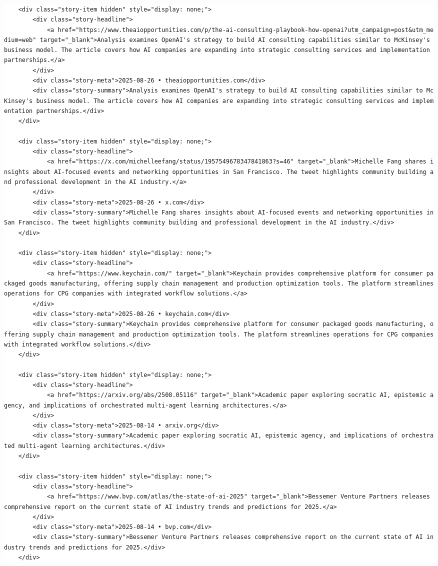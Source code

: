         <div class="story-item hidden" style="display: none;">
            <div class="story-headline">
                <a href="https://www.theaiopportunities.com/p/the-ai-consulting-playbook-how-openai?utm_campaign=post&utm_medium=web" target="_blank">Analysis examines OpenAI's strategy to build AI consulting capabilities similar to McKinsey's business model. The article covers how AI companies are expanding into strategic consulting services and implementation partnerships.</a>
            </div>
            <div class="story-meta">2025-08-26 • theaiopportunities.com</div>
            <div class="story-summary">Analysis examines OpenAI's strategy to build AI consulting capabilities similar to McKinsey's business model. The article covers how AI companies are expanding into strategic consulting services and implementation partnerships.</div>
        </div>

        <div class="story-item hidden" style="display: none;">
            <div class="story-headline">
                <a href="https://x.com/michelleefang/status/1957549678347841863?s=46" target="_blank">Michelle Fang shares insights about AI-focused events and networking opportunities in San Francisco. The tweet highlights community building and professional development in the AI industry.</a>
            </div>
            <div class="story-meta">2025-08-26 • x.com</div>
            <div class="story-summary">Michelle Fang shares insights about AI-focused events and networking opportunities in San Francisco. The tweet highlights community building and professional development in the AI industry.</div>
        </div>

        <div class="story-item hidden" style="display: none;">
            <div class="story-headline">
                <a href="https://www.keychain.com/" target="_blank">Keychain provides comprehensive platform for consumer packaged goods manufacturing, offering supply chain management and production optimization tools. The platform streamlines operations for CPG companies with integrated workflow solutions.</a>
            </div>
            <div class="story-meta">2025-08-26 • keychain.com</div>
            <div class="story-summary">Keychain provides comprehensive platform for consumer packaged goods manufacturing, offering supply chain management and production optimization tools. The platform streamlines operations for CPG companies with integrated workflow solutions.</div>
        </div>

        <div class="story-item hidden" style="display: none;">
            <div class="story-headline">
                <a href="https://arxiv.org/abs/2508.05116" target="_blank">Academic paper exploring socratic AI, epistemic agency, and implications of orchestrated multi-agent learning architectures.</a>
            </div>
            <div class="story-meta">2025-08-14 • arxiv.org</div>
            <div class="story-summary">Academic paper exploring socratic AI, epistemic agency, and implications of orchestrated multi-agent learning architectures.</div>
        </div>

        <div class="story-item hidden" style="display: none;">
            <div class="story-headline">
                <a href="https://www.bvp.com/atlas/the-state-of-ai-2025" target="_blank">Bessemer Venture Partners releases comprehensive report on the current state of AI industry trends and predictions for 2025.</a>
            </div>
            <div class="story-meta">2025-08-14 • bvp.com</div>
            <div class="story-summary">Bessemer Venture Partners releases comprehensive report on the current state of AI industry trends and predictions for 2025.</div>
        </div>
